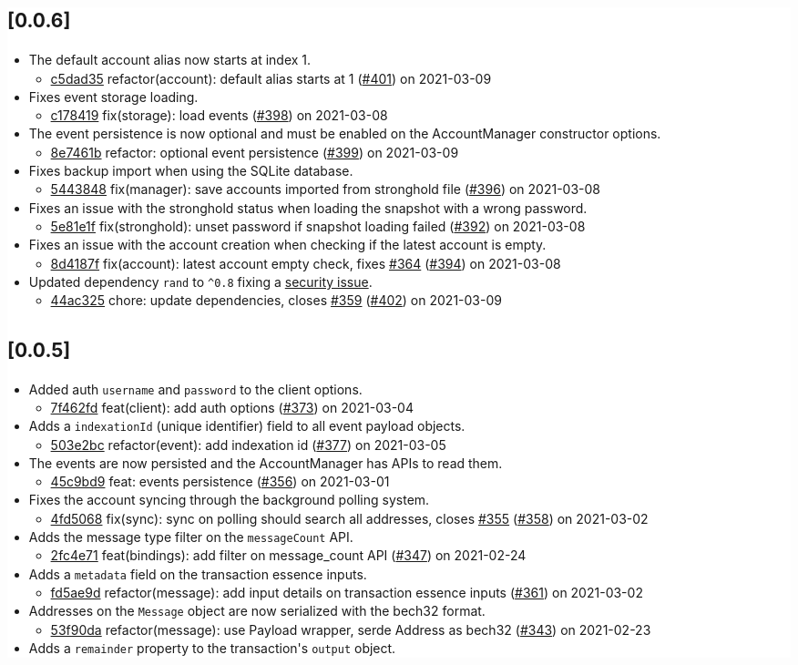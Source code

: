 ## \[0.0.6]

- The default account alias now starts at index 1.
  - [c5dad35](https://github.com/iotaledger/wallet.rs/commit/c5dad35f6ec99ba585db035297566c267b24d50b) refactor(account): default alias starts at 1 ([#401](https://github.com/iotaledger/wallet.rs/pull/401)) on 2021-03-09
- Fixes event storage loading.
  - [c178419](https://github.com/iotaledger/wallet.rs/commit/c17841928e31b07a0e2172c4ed08d3ede505ede3) fix(storage): load events ([#398](https://github.com/iotaledger/wallet.rs/pull/398)) on 2021-03-08
- The event persistence is now optional and must be enabled on the AccountManager constructor options.
  - [8e7461b](https://github.com/iotaledger/wallet.rs/commit/8e7461b2537dff44e4539546d92c5f746486654b) refactor: optional event persistence ([#399](https://github.com/iotaledger/wallet.rs/pull/399)) on 2021-03-09
- Fixes backup import when using the SQLite database.
  - [5443848](https://github.com/iotaledger/wallet.rs/commit/544384863771c166278beceb82f70e4ea4f67a3d) fix(manager): save accounts imported from stronghold file ([#396](https://github.com/iotaledger/wallet.rs/pull/396)) on 2021-03-08
- Fixes an issue with the stronghold status when loading the snapshot with a wrong password.
  - [5e81e1f](https://github.com/iotaledger/wallet.rs/commit/5e81e1f8e68d87fe50ef89c5a44567299d3de1cf) fix(stronghold): unset password if snapshot loading failed ([#392](https://github.com/iotaledger/wallet.rs/pull/392)) on 2021-03-08
- Fixes an issue with the account creation when checking if the latest account is empty.
  - [8d4187f](https://github.com/iotaledger/wallet.rs/commit/8d4187fa00d8f1e941ccaadc5cff41673fcc3735) fix(account): latest account empty check, fixes [#364](https://github.com/iotaledger/wallet.rs/pull/364) ([#394](https://github.com/iotaledger/wallet.rs/pull/394)) on 2021-03-08
- Updated dependency `rand` to `^0.8` fixing a [security issue](https://github.com/iotaledger/wallet.rs/issues/359).
  - [44ac325](https://github.com/iotaledger/wallet.rs/commit/44ac325597759c65d9624e8532d2089b4b546564) chore: update dependencies, closes [#359](https://github.com/iotaledger/wallet.rs/pull/359) ([#402](https://github.com/iotaledger/wallet.rs/pull/402)) on 2021-03-09

## \[0.0.5]

- Added auth `username` and `password` to the client options.
  - [7f462fd](https://github.com/iotaledger/wallet.rs/commit/7f462fd449b490d4761178fb8cc526a865133746) feat(client): add auth options ([#373](https://github.com/iotaledger/wallet.rs/pull/373)) on 2021-03-04
- Adds a `indexationId` (unique identifier) field to all event payload objects.
  - [503e2bc](https://github.com/iotaledger/wallet.rs/commit/503e2bcf69d9d3ae5596017f2d7fac20204b3302) refactor(event): add indexation id ([#377](https://github.com/iotaledger/wallet.rs/pull/377)) on 2021-03-05
- The events are now persisted and the AccountManager has APIs to read them.
  - [45c9bd9](https://github.com/iotaledger/wallet.rs/commit/45c9bd98192d06b43bcd76c79a16d3324f49fbc2) feat: events persistence ([#356](https://github.com/iotaledger/wallet.rs/pull/356)) on 2021-03-01
- Fixes the account syncing through the background polling system.
  - [4fd5068](https://github.com/iotaledger/wallet.rs/commit/4fd5068b7032c57418749e8770f7266cdebf1127) fix(sync): sync on polling should search all addresses, closes [#355](https://github.com/iotaledger/wallet.rs/pull/355) ([#358](https://github.com/iotaledger/wallet.rs/pull/358)) on 2021-03-02
- Adds the message type filter on the `messageCount` API.
  - [2fc4e71](https://github.com/iotaledger/wallet.rs/commit/2fc4e7143695fa89c15bbbe9aede7800c4cde5c6) feat(bindings): add filter on message_count API ([#347](https://github.com/iotaledger/wallet.rs/pull/347)) on 2021-02-24
- Adds a `metadata` field on the transaction essence inputs.
  - [fd5ae9d](https://github.com/iotaledger/wallet.rs/commit/fd5ae9d7c9337cde0ac6d9edad324f4260296110) refactor(message): add input details on transaction essence inputs ([#361](https://github.com/iotaledger/wallet.rs/pull/361)) on 2021-03-02
- Addresses on the `Message` object are now serialized with the bech32 format.
  - [53f90da](https://github.com/iotaledger/wallet.rs/commit/53f90da6610a3ab1762f59b05ae5014acf531174) refactor(message): use Payload wrapper, serde Address as bech32 ([#343](https://github.com/iotaledger/wallet.rs/pull/343)) on 2021-02-23
- Adds a `remainder` property to the transaction's `output` object.